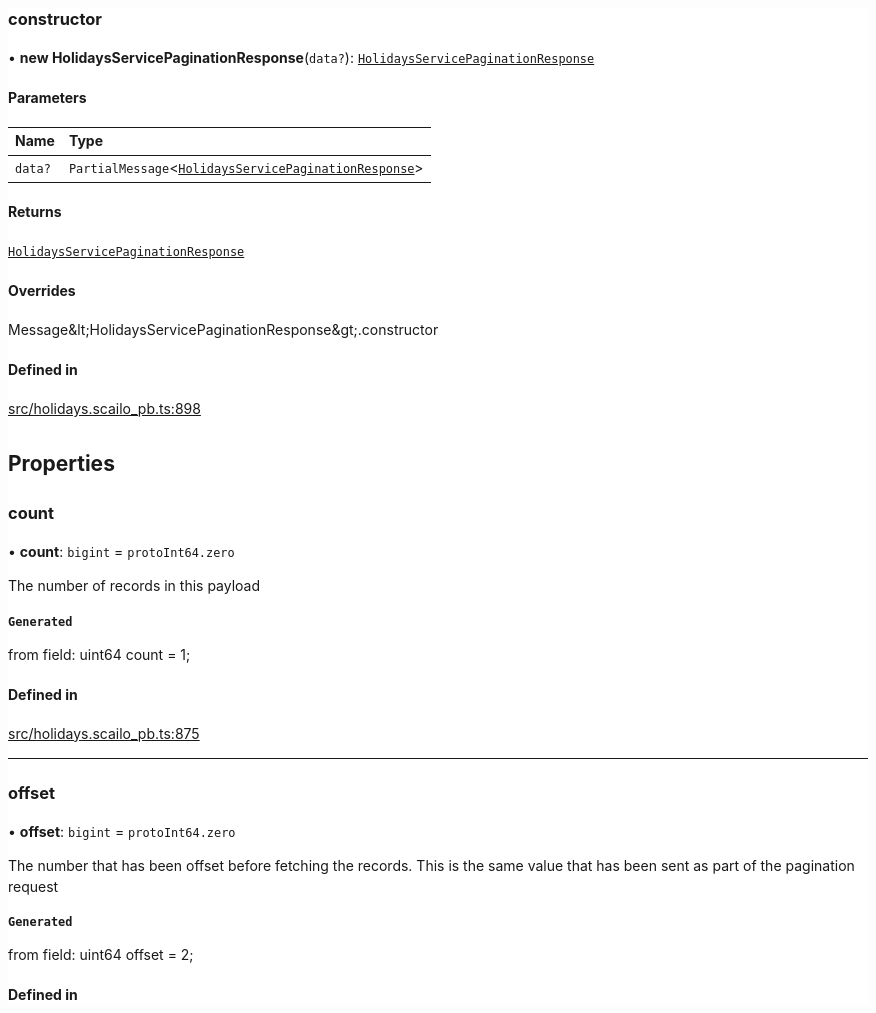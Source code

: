 ### constructor

• **new HolidaysServicePaginationResponse**(`data?`): [`HolidaysServicePaginationResponse`](HolidaysServicePaginationResponse.md)

#### Parameters

| Name | Type |
| :------ | :------ |
| `data?` | `PartialMessage`\<[`HolidaysServicePaginationResponse`](HolidaysServicePaginationResponse.md)\> |

#### Returns

[`HolidaysServicePaginationResponse`](HolidaysServicePaginationResponse.md)

#### Overrides

Message\&lt;HolidaysServicePaginationResponse\&gt;.constructor

#### Defined in

[src/holidays.scailo_pb.ts:898](https://github.com/scailo/ts-sdk/blob/c10a36b57201dfa5903d4b53efa1e62aa6208936/src/holidays.scailo_pb.ts#L898)

## Properties

### count

• **count**: `bigint` = `protoInt64.zero`

The number of records in this payload

**`Generated`**

from field: uint64 count = 1;

#### Defined in

[src/holidays.scailo_pb.ts:875](https://github.com/scailo/ts-sdk/blob/c10a36b57201dfa5903d4b53efa1e62aa6208936/src/holidays.scailo_pb.ts#L875)

___

### offset

• **offset**: `bigint` = `protoInt64.zero`

The number that has been offset before fetching the records. This is the same value that has been sent as part of the pagination request

**`Generated`**

from field: uint64 offset = 2;

#### Defined in
